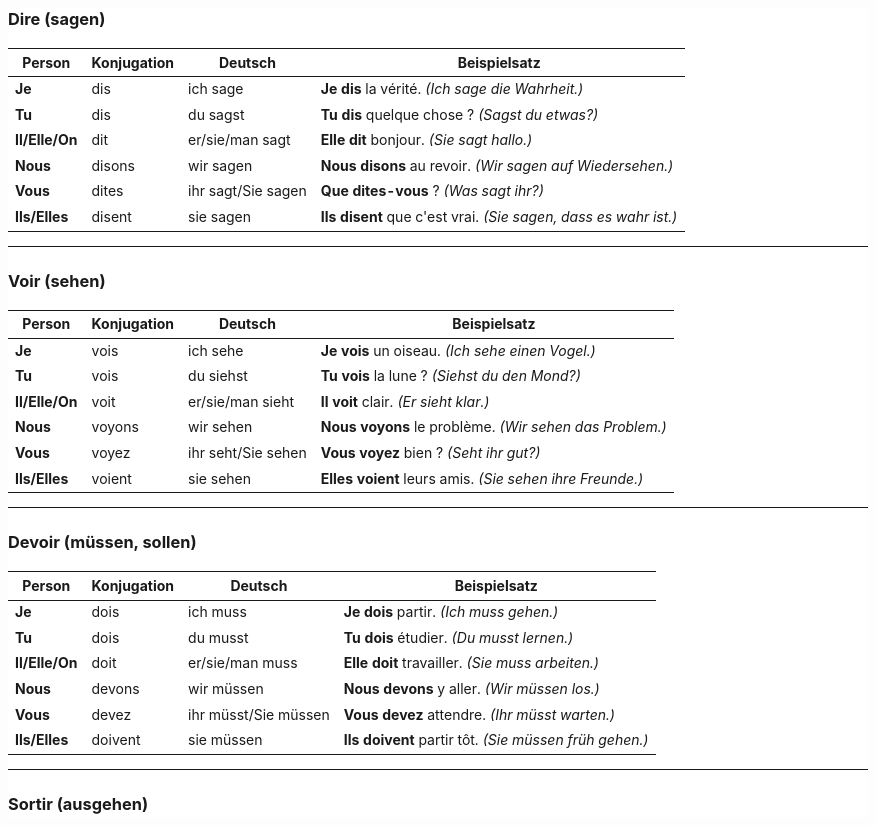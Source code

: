 
### **Dire** (sagen)

| **Person**     | **Konjugation** | **Deutsch**            | **Beispielsatz**                                      |
|----------------|-----------------|------------------------|-------------------------------------------------------|
| **Je**         | dis             | ich sage               | **Je dis** la vérité. *(Ich sage die Wahrheit.)*      |
| **Tu**         | dis             | du sagst               | **Tu dis** quelque chose ? *(Sagst du etwas?)*        |
| **Il/Elle/On** | dit             | er/sie/man sagt        | **Elle dit** bonjour. *(Sie sagt hallo.)*             |
| **Nous**       | disons          | wir sagen              | **Nous disons** au revoir. *(Wir sagen auf Wiedersehen.)*|
| **Vous**       | dites           | ihr sagt/Sie sagen     | **Que dites-vous** ? *(Was sagt ihr?)*                |
| **Ils/Elles**  | disent          | sie sagen              | **Ils disent** que c'est vrai. *(Sie sagen, dass es wahr ist.)*|

---

### **Voir** (sehen)

| **Person**     | **Konjugation** | **Deutsch**          | **Beispielsatz**                                  |
|----------------|-----------------|----------------------|---------------------------------------------------|
| **Je**         | vois            | ich sehe             | **Je vois** un oiseau. *(Ich sehe einen Vogel.)*  |
| **Tu**         | vois            | du siehst            | **Tu vois** la lune ? *(Siehst du den Mond?)*     |
| **Il/Elle/On** | voit            | er/sie/man sieht     | **Il voit** clair. *(Er sieht klar.)*             |
| **Nous**       | voyons          | wir sehen            | **Nous voyons** le problème. *(Wir sehen das Problem.)*|
| **Vous**       | voyez           | ihr seht/Sie sehen   | **Vous voyez** bien ? *(Seht ihr gut?)*           |
| **Ils/Elles**  | voient          | sie sehen            | **Elles voient** leurs amis. *(Sie sehen ihre Freunde.)*|

---

### **Devoir** (müssen, sollen)

| **Person**     | **Konjugation** | **Deutsch**          | **Beispielsatz**                                    |
|----------------|-----------------|----------------------|-----------------------------------------------------|
| **Je**         | dois            | ich muss             | **Je dois** partir. *(Ich muss gehen.)*             |
| **Tu**         | dois            | du musst             | **Tu dois** étudier. *(Du musst lernen.)*           |
| **Il/Elle/On** | doit            | er/sie/man muss      | **Elle doit** travailler. *(Sie muss arbeiten.)*    |
| **Nous**       | devons          | wir müssen           | **Nous devons** y aller. *(Wir müssen los.)*        |
| **Vous**       | devez           | ihr müsst/Sie müssen | **Vous devez** attendre. *(Ihr müsst warten.)*      |
| **Ils/Elles**  | doivent         | sie müssen           | **Ils doivent** partir tôt. *(Sie müssen früh gehen.)*|

---

### **Sortir** (ausgehen)
